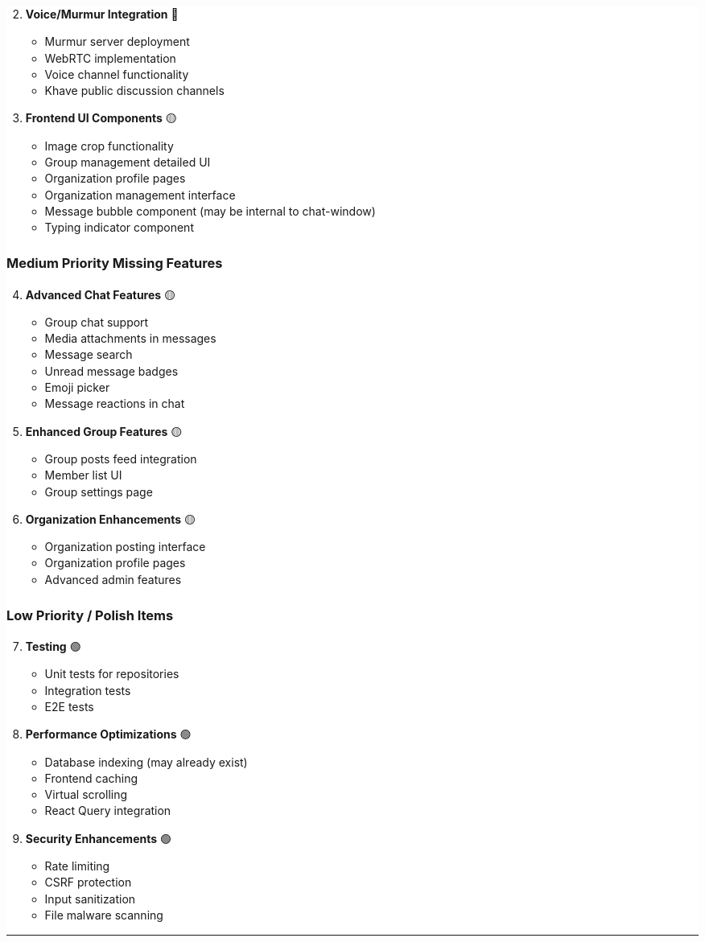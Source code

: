 2. **Voice/Murmur Integration** 🔴
   - Murmur server deployment
   - WebRTC implementation
   - Voice channel functionality
   - Khave public discussion channels

3. **Frontend UI Components** 🟡
   - Image crop functionality
   - Group management detailed UI
   - Organization profile pages
   - Organization management interface
   - Message bubble component (may be internal to chat-window)
   - Typing indicator component

### Medium Priority Missing Features

4. **Advanced Chat Features** 🟡
   - Group chat support
   - Media attachments in messages
   - Message search
   - Unread message badges
   - Emoji picker
   - Message reactions in chat

5. **Enhanced Group Features** 🟡
   - Group posts feed integration
   - Member list UI
   - Group settings page

6. **Organization Enhancements** 🟡
   - Organization posting interface
   - Organization profile pages
   - Advanced admin features

### Low Priority / Polish Items

7. **Testing** 🟢
   - Unit tests for repositories
   - Integration tests
   - E2E tests

8. **Performance Optimizations** 🟢
   - Database indexing (may already exist)
   - Frontend caching
   - Virtual scrolling
   - React Query integration

9. **Security Enhancements** 🟢
   - Rate limiting
   - CSRF protection
   - Input sanitization
   - File malware scanning

---
